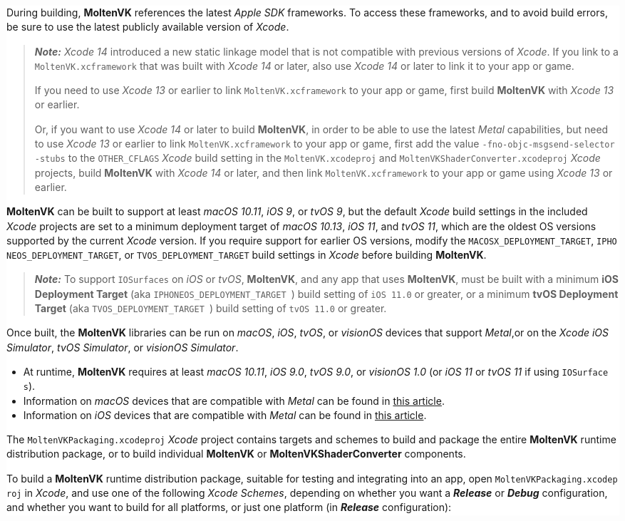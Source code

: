 During building, **MoltenVK** references the latest *Apple SDK* frameworks. To access these frameworks,
and to avoid build errors, be sure to use the latest publicly available version of *Xcode*.

> ***Note:*** *Xcode 14* introduced a new static linkage model that is not compatible with previous
versions of *Xcode*. If you link to a `MoltenVK.xcframework` that was built with *Xcode 14* or later,
also use *Xcode 14* or later to link it to your app or game.
>
> If you need to use *Xcode 13* or earlier to link `MoltenVK.xcframework` to your app or game,
first build **MoltenVK** with *Xcode 13* or earlier.
>
> Or, if you want to use *Xcode 14* or later to build **MoltenVK**, in order to be able to use the
latest *Metal* capabilities, but need to use *Xcode 13* or earlier to link `MoltenVK.xcframework`
to your app or game, first add the value `-fno-objc-msgsend-selector-stubs` to the `OTHER_CFLAGS`
*Xcode* build setting in the `MoltenVK.xcodeproj` and `MoltenVKShaderConverter.xcodeproj` *Xcode*
projects, build **MoltenVK** with *Xcode 14* or later, and then link `MoltenVK.xcframework`
to your app or game using *Xcode 13* or earlier.

**MoltenVK** can be built to support at least *macOS 10.11*, *iOS 9*, or *tvOS 9*, but the default
_Xcode_ build settings in the included _Xcode_ projects are set to a minimum deployment target of 
*macOS 10.13*, *iOS 11*, and *tvOS 11*, which are the oldest OS versions supported by the current
_Xcode_ version. If you require support for earlier OS versions, modify the `MACOSX_DEPLOYMENT_TARGET`,
`IPHONEOS_DEPLOYMENT_TARGET`, or `TVOS_DEPLOYMENT_TARGET` build settings in _Xcode_ before building **MoltenVK**.

>***Note:*** To support `IOSurfaces` on *iOS* or *tvOS*, **MoltenVK**, and any app that uses
**MoltenVK**, must be built with a minimum **iOS Deployment Target** (aka `IPHONEOS_DEPLOYMENT_TARGET `)
build setting of `iOS 11.0` or greater, or a minimum **tvOS Deployment Target** (aka `TVOS_DEPLOYMENT_TARGET `)
build setting of `tvOS 11.0` or greater.

Once built, the **MoltenVK** libraries can be run on *macOS*, *iOS*, *tvOS*, or *visionOS* devices
that support *Metal*,or on the *Xcode* *iOS Simulator*, *tvOS Simulator*, or *visionOS Simulator*.

- At runtime, **MoltenVK** requires at least *macOS 10.11*, *iOS 9.0*, *tvOS 9.0*,
  or *visionOS 1.0* (or *iOS 11* or *tvOS 11* if using `IOSurfaces`).
- Information on *macOS* devices that are compatible with *Metal* can be found in
  [this article](http://www.idownloadblog.com/2015/06/22/how-to-find-mac-el-capitan-metal-compatible).
- Information on *iOS* devices that are compatible with *Metal* can be found in
  [this article](https://developer.apple.com/library/content/documentation/DeviceInformation/Reference/iOSDeviceCompatibility/HardwareGPUInformation/HardwareGPUInformation.html).

The `MoltenVKPackaging.xcodeproj` *Xcode* project contains targets and schemes to build
and package the entire **MoltenVK** runtime distribution package, or to build individual
**MoltenVK** or **MoltenVKShaderConverter** components.

To build a **MoltenVK** runtime distribution package, suitable for testing and integrating into an app,
open `MoltenVKPackaging.xcodeproj` in *Xcode*, and use one of the following *Xcode Schemes*, depending
on whether you want a **_Release_** or **_Debug_** configuration, and whether you want to build for all
platforms, or just one platform (in **_Release_** configuration):
